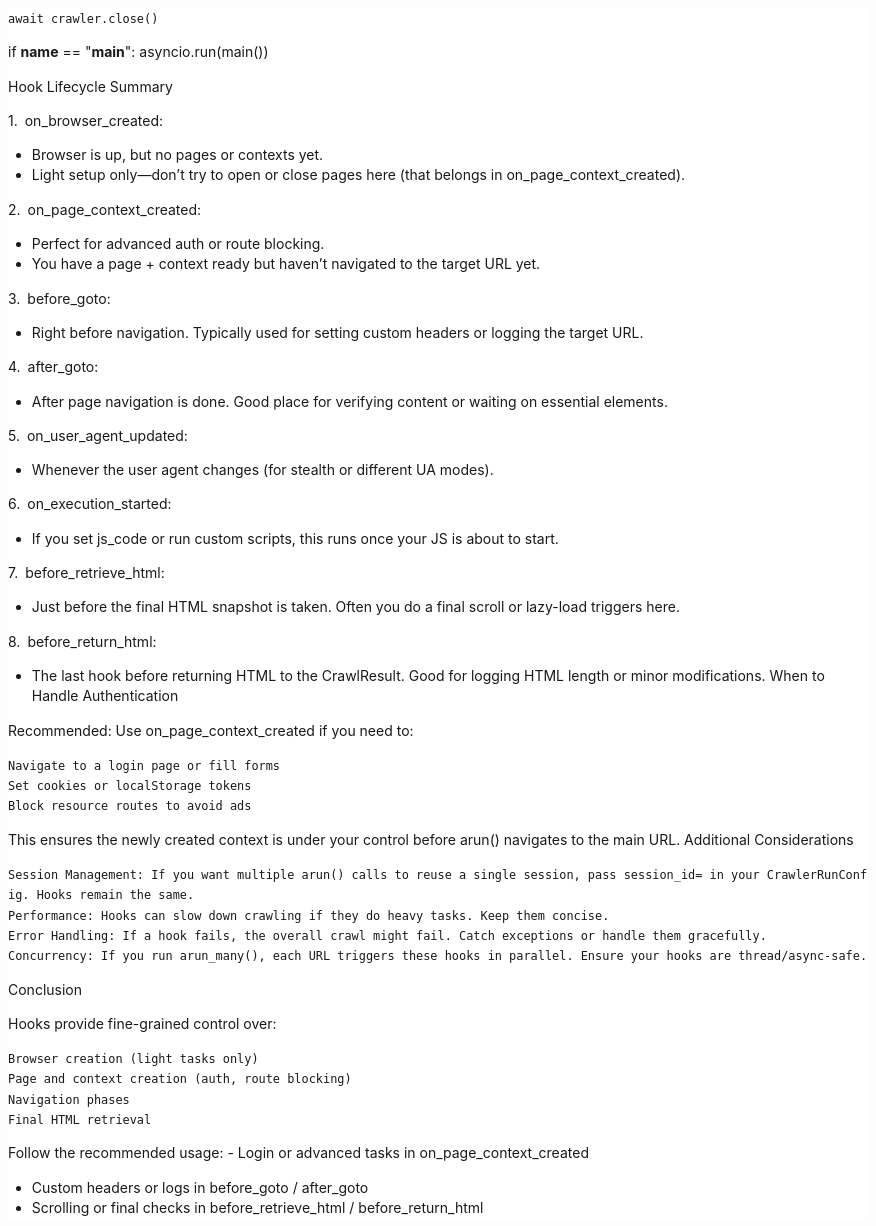     await crawler.close()

if __name__ == "__main__":
    asyncio.run(main())

Hook Lifecycle Summary

1. on_browser_created:
- Browser is up, but no pages or contexts yet.
- Light setup only—don’t try to open or close pages here (that belongs in on_page_context_created).

2. on_page_context_created:
- Perfect for advanced auth or route blocking.
- You have a page + context ready but haven’t navigated to the target URL yet.

3. before_goto:
- Right before navigation. Typically used for setting custom headers or logging the target URL.

4. after_goto:
- After page navigation is done. Good place for verifying content or waiting on essential elements.

5. on_user_agent_updated:
- Whenever the user agent changes (for stealth or different UA modes).

6. on_execution_started:
- If you set js_code or run custom scripts, this runs once your JS is about to start.

7. before_retrieve_html:
- Just before the final HTML snapshot is taken. Often you do a final scroll or lazy-load triggers here.

8. before_return_html:
- The last hook before returning HTML to the CrawlResult. Good for logging HTML length or minor modifications.
When to Handle Authentication

Recommended: Use on_page_context_created if you need to:

    Navigate to a login page or fill forms
    Set cookies or localStorage tokens
    Block resource routes to avoid ads

This ensures the newly created context is under your control before arun() navigates to the main URL.
Additional Considerations

    Session Management: If you want multiple arun() calls to reuse a single session, pass session_id= in your CrawlerRunConfig. Hooks remain the same.
    Performance: Hooks can slow down crawling if they do heavy tasks. Keep them concise.
    Error Handling: If a hook fails, the overall crawl might fail. Catch exceptions or handle them gracefully.
    Concurrency: If you run arun_many(), each URL triggers these hooks in parallel. Ensure your hooks are thread/async-safe.

Conclusion

Hooks provide fine-grained control over:

    Browser creation (light tasks only)
    Page and context creation (auth, route blocking)
    Navigation phases
    Final HTML retrieval

Follow the recommended usage: - Login or advanced tasks in on_page_context_created
- Custom headers or logs in before_goto / after_goto
- Scrolling or final checks in before_retrieve_html / before_return_html

